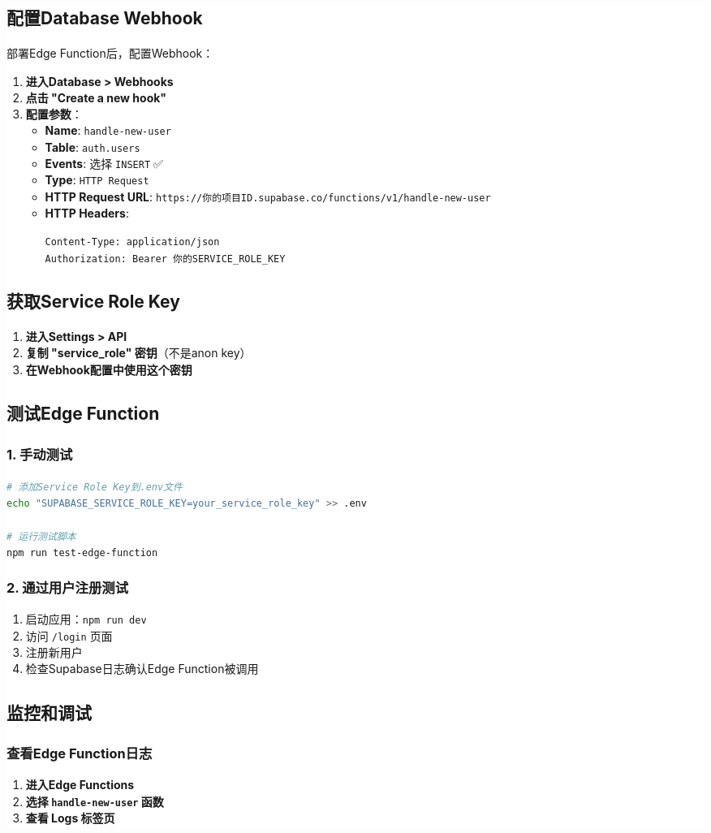 ## 配置Database Webhook

部署Edge Function后，配置Webhook：

1. **进入Database > Webhooks**
2. **点击 "Create a new hook"**
3. **配置参数**：
   - **Name**: `handle-new-user`
   - **Table**: `auth.users`
   - **Events**: 选择 `INSERT` ✅
   - **Type**: `HTTP Request`
   - **HTTP Request URL**: `https://你的项目ID.supabase.co/functions/v1/handle-new-user`
   - **HTTP Headers**:
     ```
     Content-Type: application/json
     Authorization: Bearer 你的SERVICE_ROLE_KEY
     ```

## 获取Service Role Key

1. **进入Settings > API**
2. **复制 "service_role" 密钥**（不是anon key）
3. **在Webhook配置中使用这个密钥**

## 测试Edge Function

### 1. 手动测试

```bash
# 添加Service Role Key到.env文件
echo "SUPABASE_SERVICE_ROLE_KEY=your_service_role_key" >> .env

# 运行测试脚本
npm run test-edge-function
```

### 2. 通过用户注册测试

1. 启动应用：`npm run dev`
2. 访问 `/login` 页面
3. 注册新用户
4. 检查Supabase日志确认Edge Function被调用

## 监控和调试

### 查看Edge Function日志

1. **进入Edge Functions**
2. **选择 `handle-new-user` 函数**
3. **查看 Logs 标签页**
